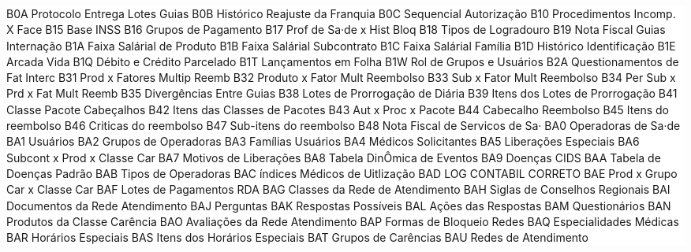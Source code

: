 B0A Protocolo Entrega Lotes Guias
B0B Histórico Reajuste da Franquia
B0C Sequencial Autorização
B10 Procedimentos Incomp. X Face
B15 Base INSS
B16 Grupos de Pagamento
B17 Prof de Sa·de x Hist Bloq
B18 Tipos de Logradouro
B19 Nota Fiscal Guias Internação
B1A Faixa Salárial de Produto
B1B Faixa Salárial Subcontrato
B1C Faixa Salárial Família
B1D Histórico Identificação
B1E Arcada Vida
B1Q Débito e Crédito Parcelado
B1T Lançamentos em Folha
B1W Rol de Grupos e Usuários
B2A Questionamentos de Fat Interc
B31 Prod x Fatores Multip Reemb
B32 Produto x Fator Mult Reembolso
B33 Sub x Fator Mult Reembolso
B34 Per Sub x Prd x Fat Mult Reemb
B35 Divergências Entre Guias
B38 Lotes de Prorrogação de Diária
B39 Itens dos Lotes de Prorrogação
B41 Classe Pacote Cabeçalhos
B42 Itens das Classes de Pacotes
B43 Aut x Proc x Pacote
B44 Cabecalho Reembolso
B45 Itens do reembolso
B46 Criticas do reembolso
B47 Sub-itens do reembolso
B48 Nota Fiscal de Servicos de Sa·
BA0 Operadoras de Sa·de
BA1 Usuários
BA2 Grupos de Operadoras
BA3 Famílias Usuários
BA4 Médicos Solicitantes
BA5 Liberações Especiais
BA6 Subcont x Prod x Classe Car
BA7 Motivos de Liberações
BA8 Tabela DinÔmica de Eventos
BA9 Doenças CIDS
BAA Tabela de Doenças Padrão
BAB Tipos de Operadoras
BAC índices Médicos de Uitlização
BAD LOG CONTABIL CORRETO
BAE Prod x Grupo Car x Classe Car
BAF Lotes de Pagamentos RDA
BAG Classes da Rede de Atendimento
BAH Siglas de Conselhos Regionais
BAI Documentos da Rede Atendimento
BAJ Perguntas
BAK Respostas Possíveis
BAL Ações das Respostas
BAM Questionários
BAN Produtos da Classe Carência
BAO Avaliações da Rede Atendimento
BAP Formas de Bloqueio Redes
BAQ Especialidades Médicas
BAR Horários Especiais
BAS Itens dos Horários Especiais
BAT Grupos de Carências
BAU Redes de Atendimento